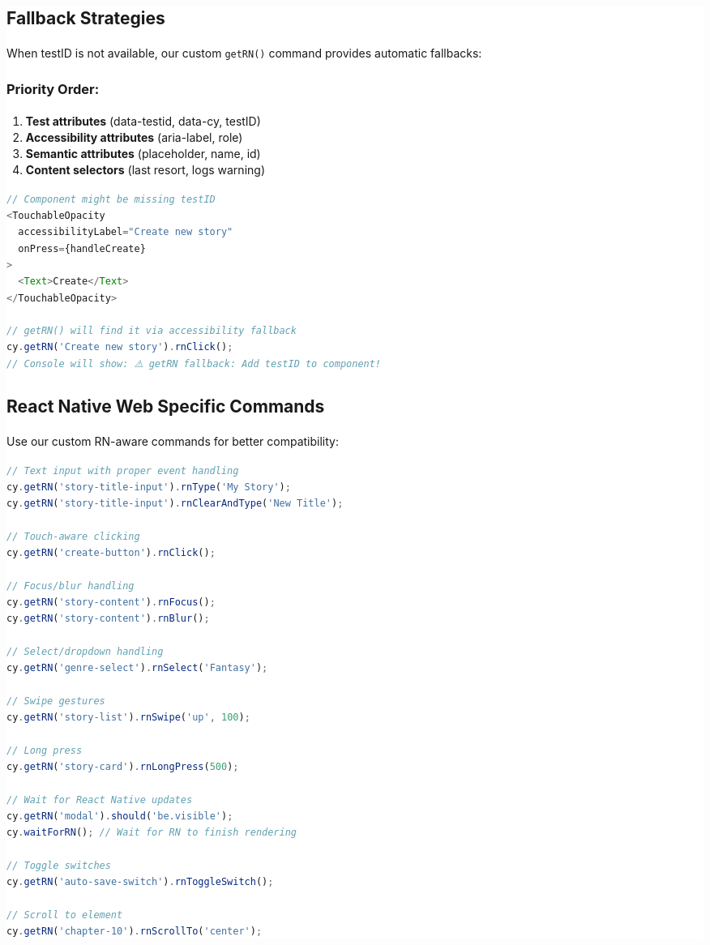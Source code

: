 ## Fallback Strategies

When testID is not available, our custom `getRN()` command provides automatic fallbacks:

### Priority Order:
1. **Test attributes** (data-testid, data-cy, testID)
2. **Accessibility attributes** (aria-label, role)
3. **Semantic attributes** (placeholder, name, id)
4. **Content selectors** (last resort, logs warning)

```typescript
// Component might be missing testID
<TouchableOpacity 
  accessibilityLabel="Create new story"
  onPress={handleCreate}
>
  <Text>Create</Text>
</TouchableOpacity>

// getRN() will find it via accessibility fallback
cy.getRN('Create new story').rnClick();
// Console will show: ⚠️ getRN fallback: Add testID to component!
```

## React Native Web Specific Commands

Use our custom RN-aware commands for better compatibility:

```typescript
// Text input with proper event handling
cy.getRN('story-title-input').rnType('My Story');
cy.getRN('story-title-input').rnClearAndType('New Title');

// Touch-aware clicking
cy.getRN('create-button').rnClick();

// Focus/blur handling
cy.getRN('story-content').rnFocus();
cy.getRN('story-content').rnBlur();

// Select/dropdown handling
cy.getRN('genre-select').rnSelect('Fantasy');

// Swipe gestures
cy.getRN('story-list').rnSwipe('up', 100);

// Long press
cy.getRN('story-card').rnLongPress(500);

// Wait for React Native updates
cy.getRN('modal').should('be.visible');
cy.waitForRN(); // Wait for RN to finish rendering

// Toggle switches
cy.getRN('auto-save-switch').rnToggleSwitch();

// Scroll to element
cy.getRN('chapter-10').rnScrollTo('center');
```
